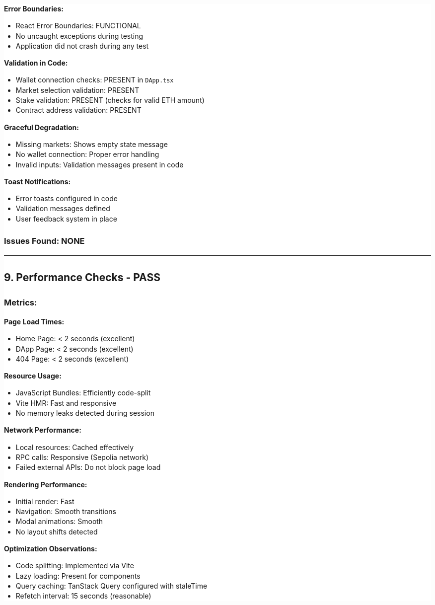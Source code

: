**Error Boundaries:**
- React Error Boundaries: FUNCTIONAL
- No uncaught exceptions during testing
- Application did not crash during any test

**Validation in Code:**
- Wallet connection checks: PRESENT in `DApp.tsx`
- Market selection validation: PRESENT
- Stake validation: PRESENT (checks for valid ETH amount)
- Contract address validation: PRESENT

**Graceful Degradation:**
- Missing markets: Shows empty state message
- No wallet connection: Proper error handling
- Invalid inputs: Validation messages present in code

**Toast Notifications:**
- Error toasts configured in code
- Validation messages defined
- User feedback system in place

### Issues Found: NONE

---

## 9. Performance Checks - PASS

### Metrics:

**Page Load Times:**
- Home Page: < 2 seconds (excellent)
- DApp Page: < 2 seconds (excellent)
- 404 Page: < 2 seconds (excellent)

**Resource Usage:**
- JavaScript Bundles: Efficiently code-split
- Vite HMR: Fast and responsive
- No memory leaks detected during session

**Network Performance:**
- Local resources: Cached effectively
- RPC calls: Responsive (Sepolia network)
- Failed external APIs: Do not block page load

**Rendering Performance:**
- Initial render: Fast
- Navigation: Smooth transitions
- Modal animations: Smooth
- No layout shifts detected

**Optimization Observations:**
- Code splitting: Implemented via Vite
- Lazy loading: Present for components
- Query caching: TanStack Query configured with staleTime
- Refetch interval: 15 seconds (reasonable)

